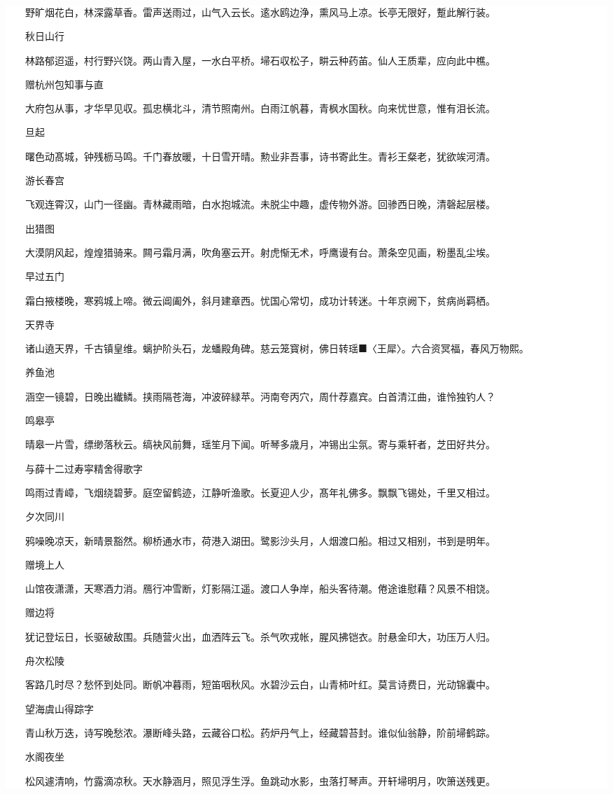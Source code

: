 
　　野旷烟花白，林深露草香。雷声送雨过，山气入云长。逺水鸥边浄，熏风马上凉。长亭无限好，蹔此解行装。

　　秋日山行

　　林路郁迢遥，村行野兴饶。两山青入屋，一水白平桥。埽石収松子，畊云种药苖。仙人王质辈，应向此中樵。

　　赠杭州包知事与直

　　大府包从事，才华早见収。孤忠横北斗，清节照南州。白雨江帆暮，青枫水国秋。向来忧世意，惟有泪长流。

　　旦起

　　曙色动髙城，钟残枥马鸣。千门春放暖，十日雪开晴。勲业非吾事，诗书寄此生。青衫王粲老，犹欲竢河清。

　　游长春宫

　　飞观连霄汉，山门一径幽。青林藏雨暗，白水抱城流。未脱尘中趣，虚传物外游。回骖西日晚，清磬起层楼。

　　出猎图

　　大漠阴风起，煌煌猎骑来。闗弓霜月满，吹角塞云开。射虎惭无术，呼鹰谩有台。萧条空见画，粉墨乱尘埃。

　　早过五门

　　霜白掖楼晚，寒鸦城上啼。微云阊阖外，斜月建章西。忧国心常切，成功计转迷。十年京阙下，贫病尚羁栖。

　　天界寺

　　诸山遶天界，千古镇皇维。螭护阶头石，龙蟠殿角碑。慈云笼寳树，佛日转瑶■〈王犀〉。六合资冥福，春风万物熙。

　　养鱼池

　　涵空一镜碧，日晚出纎鳞。挟雨隔苍海，冲波碎緑苹。沔南夸丙穴，周什荐嘉宾。白首清江曲，谁怜独钓人？

　　鸣皋亭

　　晴皋一片雪，缥缈落秋云。缟袂风前舞，瑶笙月下闻。听琴多歳月，冲锡出尘氛。寄与乘轩者，芝田好共分。

　　与薛十二过寿寜精舍得歌字

　　鸣雨过青嶂，飞烟绕碧萝。庭空留鹤迹，江静听渔歌。长夏迎人少，髙年礼佛多。飘飘飞锡处，千里又相过。

　　夕次同川

　　鸦噪晚凉天，新晴景豁然。柳桥通水市，荷港入湖田。鹭影沙头月，人烟渡口船。相过又相别，书到是明年。

　　赠境上人

　　山馆夜潇潇，天寒酒力消。鴈行冲雪断，灯影隔江遥。渡口人争岸，船头客待潮。倦途谁慰藉？风景不相饶。

　　赠边将

　　犹记登坛日，长驱破敌围。兵随营火出，血洒阵云飞。杀气吹戎帐，腥风拂铠衣。肘悬金印大，功压万人归。

　　舟次松陵

　　客路几时尽？愁怀到处同。断帆冲暮雨，短笛咽秋风。水碧沙云白，山青柿叶红。莫言诗费日，光动锦囊中。

　　望海虞山得踪字

　　青山秋万迭，诗写晚愁浓。瀑断峰头路，云藏谷口松。药炉丹气上，经藏碧苔封。谁似仙翁静，阶前埽鹤踪。

　　水阁夜坐

　　松风遽清响，竹露滴凉秋。天水静涵月，照见浮生浮。鱼跳动水影，虫落打琴声。开轩埽明月，吹箫送残更。
